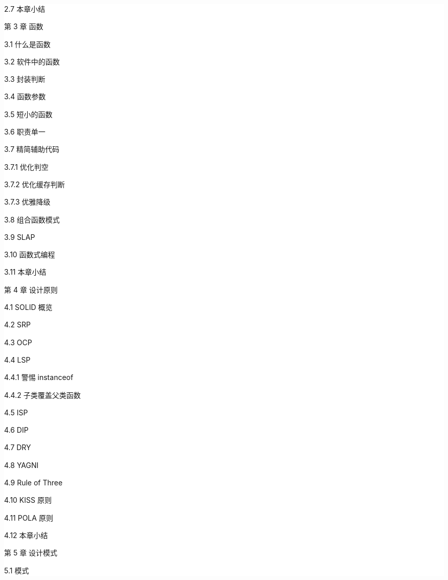 2.7 本章小结

第 3 章 函数

3.1 什么是函数

3.2 软件中的函数

3.3 封装判断

3.4 函数参数

3.5 短小的函数

3.6 职责单一

3.7 精简辅助代码

3.7.1 优化判空

3.7.2 优化缓存判断

3.7.3 优雅降级

3.8 组合函数模式

3.9 SLAP

3.10 函数式编程

3.11 本章小结

第 4 章 设计原则

4.1 SOLID 概览

4.2 SRP

4.3 OCP

4.4 LSP

4.4.1 警惕 instanceof

4.4.2 子类覆盖父类函数

4.5 ISP

4.6 DIP

4.7 DRY

4.8 YAGNI

4.9 Rule of Three

4.10 KISS 原则

4.11 POLA 原则

4.12 本章小结

第 5 章 设计模式

5.1 模式
